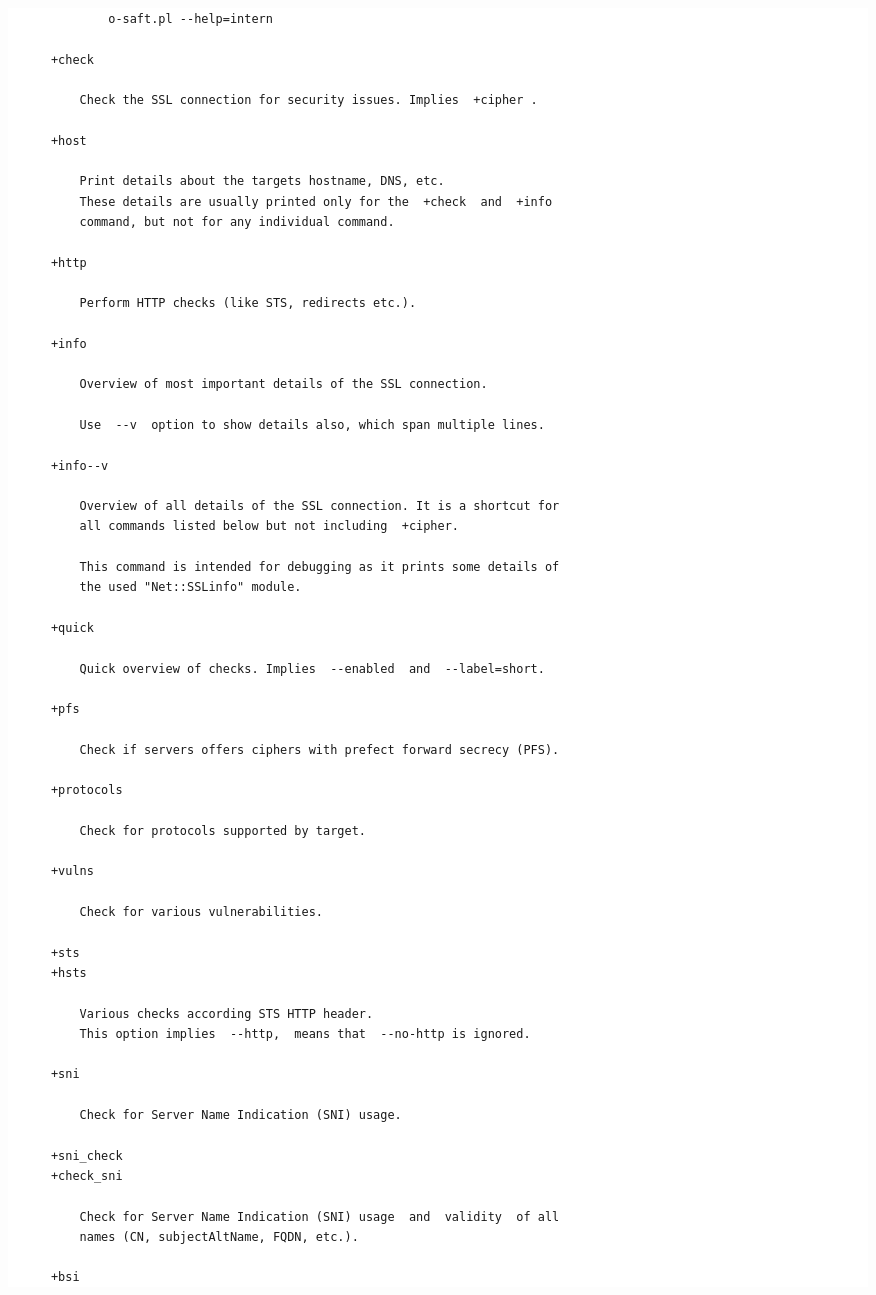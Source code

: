  ```
               o-saft.pl --help=intern
 
       +check
 
           Check the SSL connection for security issues. Implies  +cipher .
 
       +host
 
           Print details about the targets hostname, DNS, etc.
           These details are usually printed only for the  +check  and  +info
           command, but not for any individual command.
 
       +http
 
           Perform HTTP checks (like STS, redirects etc.).
 
       +info
 
           Overview of most important details of the SSL connection.
 
           Use  --v  option to show details also, which span multiple lines.
 
       +info--v
 
           Overview of all details of the SSL connection. It is a shortcut for
           all commands listed below but not including  +cipher.
 
           This command is intended for debugging as it prints some details of
           the used "Net::SSLinfo" module.
 
       +quick
 
           Quick overview of checks. Implies  --enabled  and  --label=short.
 
       +pfs
 
           Check if servers offers ciphers with prefect forward secrecy (PFS).
 
       +protocols
 
           Check for protocols supported by target.
 
       +vulns
 
           Check for various vulnerabilities.
 
       +sts
       +hsts
 
           Various checks according STS HTTP header.
           This option implies  --http,  means that  --no-http is ignored.
 
       +sni
 
           Check for Server Name Indication (SNI) usage.
 
       +sni_check
       +check_sni
 
           Check for Server Name Indication (SNI) usage  and  validity  of all
           names (CN, subjectAltName, FQDN, etc.).
 
       +bsi
 ```